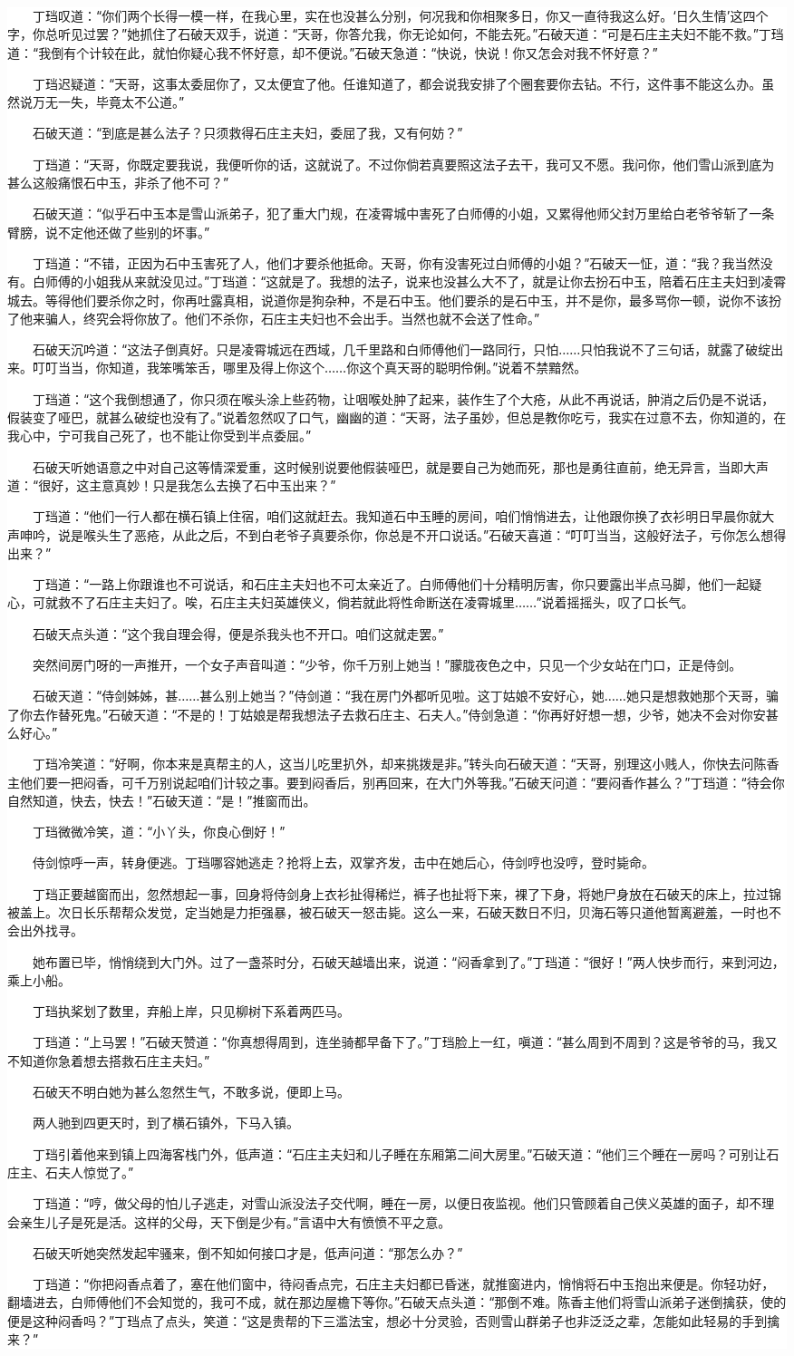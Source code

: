 　　丁珰叹道：“你们两个长得一模一样，在我心里，实在也没甚么分别，何况我和你相聚多日，你又一直待我这么好。‘日久生情’这四个字，你总听见过罢？”她抓住了石破天双手，说道：“天哥，你答允我，你无论如何，不能去死。”石破天道：“可是石庄主夫妇不能不救。”丁珰道：“我倒有个计较在此，就怕你疑心我不怀好意，却不便说。”石破天急道：“快说，快说！你又怎会对我不怀好意？”

　　丁珰迟疑道：“天哥，这事太委屈你了，又太便宜了他。任谁知道了，都会说我安排了个圈套要你去钻。不行，这件事不能这么办。虽然说万无一失，毕竟太不公道。”

　　石破天道：“到底是甚么法子？只须救得石庄主夫妇，委屈了我，又有何妨？”

　　丁珰道：“天哥，你既定要我说，我便听你的话，这就说了。不过你倘若真要照这法子去干，我可又不愿。我问你，他们雪山派到底为甚么这般痛恨石中玉，非杀了他不可？”

　　石破天道：“似乎石中玉本是雪山派弟子，犯了重大门规，在凌霄城中害死了白师傅的小姐，又累得他师父封万里给白老爷爷斩了一条臂膀，说不定他还做了些别的坏事。”

　　丁珰道：“不错，正因为石中玉害死了人，他们才要杀他抵命。天哥，你有没害死过白师傅的小姐？”石破天一怔，道：“我？我当然没有。白师傅的小姐我从来就没见过。”丁珰道：“这就是了。我想的法子，说来也没甚么大不了，就是让你去扮石中玉，陪着石庄主夫妇到凌霄城去。等得他们要杀你之时，你再吐露真相，说道你是狗杂种，不是石中玉。他们要杀的是石中玉，并不是你，最多骂你一顿，说你不该扮了他来骗人，终究会将你放了。他们不杀你，石庄主夫妇也不会出手。当然也就不会送了性命。”

　　石破天沉吟道：“这法子倒真好。只是凌霄城远在西域，几千里路和白师傅他们一路同行，只怕……只怕我说不了三句话，就露了破绽出来。叮叮当当，你知道，我笨嘴笨舌，哪里及得上你这个……你这个真天哥的聪明伶俐。”说着不禁黯然。

　　丁珰道：“这个我倒想通了，你只须在喉头涂上些药物，让咽喉处肿了起来，装作生了个大疮，从此不再说话，肿消之后仍是不说话，假装变了哑巴，就甚么破绽也没有了。”说着忽然叹了口气，幽幽的道：“天哥，法子虽妙，但总是教你吃亏，我实在过意不去，你知道的，在我心中，宁可我自己死了，也不能让你受到半点委屈。”

　　石破天听她语意之中对自己这等情深爱重，这时候别说要他假装哑巴，就是要自己为她而死，那也是勇往直前，绝无异言，当即大声道：“很好，这主意真妙！只是我怎么去换了石中玉出来？”

　　丁珰道：“他们一行人都在横石镇上住宿，咱们这就赶去。我知道石中玉睡的房间，咱们悄悄进去，让他跟你换了衣衫明日早晨你就大声呻吟，说是喉头生了恶疮，从此之后，不到白老爷子真要杀你，你总是不开口说话。”石破天喜道：“叮叮当当，这般好法子，亏你怎么想得出来？”

　　丁珰道：“一路上你跟谁也不可说话，和石庄主夫妇也不可太亲近了。白师傅他们十分精明厉害，你只要露出半点马脚，他们一起疑心，可就救不了石庄主夫妇了。唉，石庄主夫妇英雄侠义，倘若就此将性命断送在凌霄城里……”说着摇摇头，叹了口长气。

　　石破天点头道：“这个我自理会得，便是杀我头也不开口。咱们这就走罢。”

　　突然间房门呀的一声推开，一个女子声音叫道：“少爷，你千万别上她当！”朦胧夜色之中，只见一个少女站在门口，正是侍剑。

　　石破天道：“侍剑姊姊，甚……甚么别上她当？”侍剑道：“我在房门外都听见啦。这丁姑娘不安好心，她……她只是想救她那个天哥，骗了你去作替死鬼。”石破天道：“不是的！丁姑娘是帮我想法子去救石庄主、石夫人。”侍剑急道：“你再好好想一想，少爷，她决不会对你安甚么好心。”

　　丁珰冷笑道：“好啊，你本来是真帮主的人，这当儿吃里扒外，却来挑拨是非。”转头向石破天道：“天哥，别理这小贱人，你快去问陈香主他们要一把闷香，可千万别说起咱们计较之事。要到闷香后，别再回来，在大门外等我。”石破天问道：“要闷香作甚么？”丁珰道：“待会你自然知道，快去，快去！”石破天道：“是！”推窗而出。

　　丁珰微微冷笑，道：“小丫头，你良心倒好！”

　　侍剑惊呼一声，转身便逃。丁珰哪容她逃走？抢将上去，双掌齐发，击中在她后心，侍剑哼也没哼，登时毙命。

　　丁珰正要越窗而出，忽然想起一事，回身将侍剑身上衣衫扯得稀烂，裤子也扯将下来，裸了下身，将她尸身放在石破天的床上，拉过锦被盖上。次日长乐帮帮众发觉，定当她是力拒强暴，被石破天一怒击毙。这么一来，石破天数日不归，贝海石等只道他暂离避羞，一时也不会出外找寻。

　　她布置已毕，悄悄绕到大门外。过了一盏茶时分，石破天越墙出来，说道：“闷香拿到了。”丁珰道：“很好！”两人快步而行，来到河边，乘上小船。

　　丁珰执桨划了数里，弃船上岸，只见柳树下系着两匹马。

　　丁珰道：“上马罢！”石破天赞道：“你真想得周到，连坐骑都早备下了。”丁珰脸上一红，嗔道：“甚么周到不周到？这是爷爷的马，我又不知道你急着想去搭救石庄主夫妇。”

　　石破天不明白她为甚么忽然生气，不敢多说，便即上马。

　　两人驰到四更天时，到了横石镇外，下马入镇。

　　丁珰引着他来到镇上四海客栈门外，低声道：“石庄主夫妇和儿子睡在东厢第二间大房里。”石破天道：“他们三个睡在一房吗？可别让石庄主、石夫人惊觉了。”

　　丁珰道：“哼，做父母的怕儿子逃走，对雪山派没法子交代啊，睡在一房，以便日夜监视。他们只管顾着自己侠义英雄的面子，却不理会亲生儿子是死是活。这样的父母，天下倒是少有。”言语中大有愤愤不平之意。

　　石破天听她突然发起牢骚来，倒不知如何接口才是，低声问道：“那怎么办？”

　　丁珰道：“你把闷香点着了，塞在他们窗中，待闷香点完，石庄主夫妇都已昏迷，就推窗进内，悄悄将石中玉抱出来便是。你轻功好，翻墙进去，白师傅他们不会知觉的，我可不成，就在那边屋檐下等你。”石破天点头道：“那倒不难。陈香主他们将雪山派弟子迷倒擒获，使的便是这种闷香吗？”丁珰点了点头，笑道：“这是贵帮的下三滥法宝，想必十分灵验，否则雪山群弟子也非泛泛之辈，怎能如此轻易的手到擒来？”
